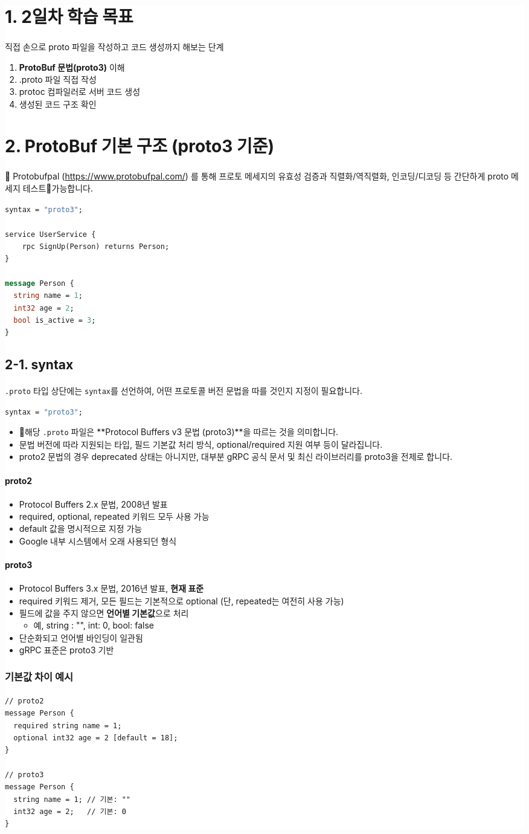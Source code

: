 # 1. 2일차 학습 목표
직접 손으로 proto 파일을 작성하고 코드 생성까지 해보는 단계
1. **ProtoBuf 문법(proto3)** 이해
2. .proto 파일 직접 작성
3. protoc 컴파일러로 서버 코드 생성
4. 생성된 코드 구조 확인

# 2. ProtoBuf 기본 구조 (proto3 기준)
🔗 Protobufpal (https://www.protobufpal.com/) 를 통해 프로토 메세지의 유효성 검증과 직렬화/역직렬화, 인코딩/디코딩 등 간단하게 proto 메세지 테스트가능합니다.
```proto
syntax = "proto3";

service UserService {
	rpc SignUp(Person) returns Person;
}

message Person {
  string name = 1;
  int32 age = 2;
  bool is_active = 3;
}
```

## 2-1. syntax
`.proto` 타입 상단에는 `syntax`를 선언하여, 어떤 프로토콜 버전 문법을 따를 것인지 지정이 필요합니다.
```proto
syntax = "proto3";
```
- 해당 `.proto` 파일은 **Protocol Buffers v3 문법 (proto3)**을 따르는 것을 의미합니다.
- 문법 버전에 따라 지원되는 타입, 필드 기본값 처리 방식, optional/required 지원 여부 등이 달라집니다.
- proto2 문법의 경우 deprecated 상태는 아니지만, 대부분 gRPC 공식 문서 및 최신 라이브러리를 proto3을 전제로 합니다.

#### proto2
- Protocol Buffers 2.x 문법, 2008년 발표
- required, optional, repeated 키워드 모두 사용 가능
- default 값을 명시적으로 지정 가능
- Google 내부 시스템에서 오래 사용되던 형식

#### proto3
- Protocol Buffers 3.x 문법, 2016년 발표, **현재 표준**
- required 키워드 제거, 모든 필드는 기본적으로 optional (단, repeated는 여전히 사용 가능)
- 필드에 값을 주지 않으면 **언어별 기본값**으로 처리
    - 예, string : "", int: 0, bool: false
- 단순화되고 언어별 바인딩이 일관됨
- gRPC 표준은 proto3 기반

### 기본값 차이 예시
```
// proto2
message Person {
  required string name = 1;
  optional int32 age = 2 [default = 18];
}

// proto3
message Person {
  string name = 1; // 기본: ""
  int32 age = 2;   // 기본: 0
}
```